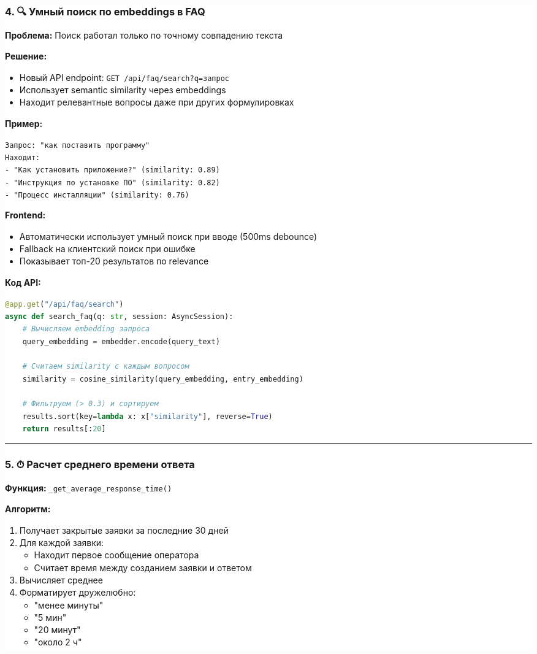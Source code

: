 
### 4. 🔍 **Умный поиск по embeddings в FAQ**

**Проблема:** Поиск работал только по точному совпадению текста

**Решение:**
- Новый API endpoint: `GET /api/faq/search?q=запрос`
- Использует semantic similarity через embeddings
- Находит релевантные вопросы даже при других формулировках

**Пример:**
```
Запрос: "как поставить программу"
Находит:
- "Как установить приложение?" (similarity: 0.89)
- "Инструкция по установке ПО" (similarity: 0.82)
- "Процесс инсталляции" (similarity: 0.76)
```

**Frontend:**
- Автоматически использует умный поиск при вводе (500ms debounce)
- Fallback на клиентский поиск при ошибке
- Показывает топ-20 результатов по relevance

**Код API:**
```python
@app.get("/api/faq/search")
async def search_faq(q: str, session: AsyncSession):
    # Вычисляем embedding запроса
    query_embedding = embedder.encode(query_text)
    
    # Считаем similarity с каждым вопросом
    similarity = cosine_similarity(query_embedding, entry_embedding)
    
    # Фильтруем (> 0.3) и сортируем
    results.sort(key=lambda x: x["similarity"], reverse=True)
    return results[:20]
```

---

### 5. ⏱ **Расчет среднего времени ответа**

**Функция:** `_get_average_response_time()`

**Алгоритм:**
1. Получает закрытые заявки за последние 30 дней
2. Для каждой заявки:
   - Находит первое сообщение оператора
   - Считает время между созданием заявки и ответом
3. Вычисляет среднее
4. Форматирует дружелюбно:
   - "менее минуты"
   - "5 мин"
   - "20 минут"
   - "около 2 ч"
